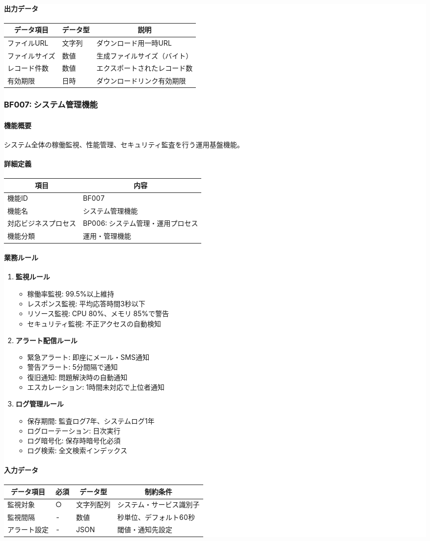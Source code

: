 #### 出力データ

| データ項目 | データ型 | 説明 |
|------------|----------|------|
| ファイルURL | 文字列 | ダウンロード用一時URL |
| ファイルサイズ | 数値 | 生成ファイルサイズ（バイト） |
| レコード件数 | 数値 | エクスポートされたレコード数 |
| 有効期限 | 日時 | ダウンロードリンク有効期限 |

### BF007: システム管理機能

#### 機能概要
システム全体の稼働監視、性能管理、セキュリティ監査を行う運用基盤機能。

#### 詳細定義

| 項目 | 内容 |
|------|------|
| 機能ID | BF007 |
| 機能名 | システム管理機能 |
| 対応ビジネスプロセス | BP006: システム管理・運用プロセス |
| 機能分類 | 運用・管理機能 |

#### 業務ルール

1. **監視ルール**
   - 稼働率監視: 99.5%以上維持
   - レスポンス監視: 平均応答時間3秒以下
   - リソース監視: CPU 80%、メモリ 85%で警告
   - セキュリティ監視: 不正アクセスの自動検知

2. **アラート配信ルール**
   - 緊急アラート: 即座にメール・SMS通知
   - 警告アラート: 5分間隔で通知
   - 復旧通知: 問題解決時の自動通知
   - エスカレーション: 1時間未対応で上位者通知

3. **ログ管理ルール**
   - 保存期間: 監査ログ7年、システムログ1年
   - ログローテーション: 日次実行
   - ログ暗号化: 保存時暗号化必須
   - ログ検索: 全文検索インデックス

#### 入力データ

| データ項目 | 必須 | データ型 | 制約条件 |
|------------|------|----------|----------|
| 監視対象 | ○ | 文字列配列 | システム・サービス識別子 |
| 監視間隔 | - | 数値 | 秒単位、デフォルト60秒 |
| アラート設定 | - | JSON | 閾値・通知先設定 |
